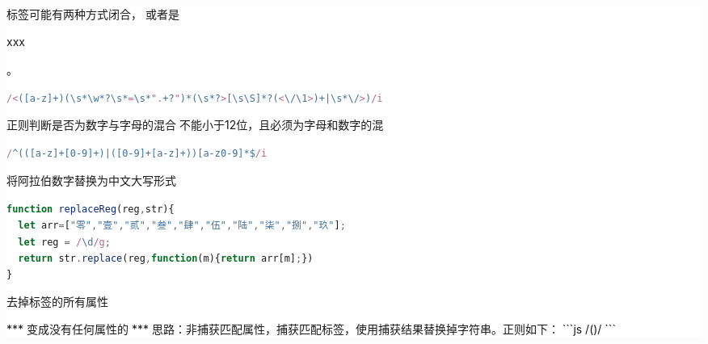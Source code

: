 标签可能有两种方式闭合，<img xxx=”xxx” /> 或者是<p> xxx </p>。
```js
/<([a-z]+)(\s*\w*?\s*=\s*".+?")*(\s*?>[\s\S]*?(<\/\1>)+|\s*\/>)/i
```


正则判断是否为数字与字母的混合
不能小于12位，且必须为字母和数字的混
```js
/^(([a-z]+[0-9]+)|([0-9]+[a-z]+))[a-z0-9]*$/i
```


将阿拉伯数字替换为中文大写形式
```js
function replaceReg(reg,str){
  let arr=["零","壹","贰","叁","肆","伍","陆","柒","捌","玖"];
  let reg = /\d/g;
  return str.replace(reg,function(m){return arr[m];})
}
```


去掉标签的所有属性
<td style="width: 23px; height: 26px;" align="left">***</td>
变成没有任何属性的
<td>***</td>
思路：非捕获匹配属性，捕获匹配标签，使用捕获结果替换掉字符串。正则如下：
```js
/(<td)\s(?:\s*\w*?\s*=\s*".+?")*?\s*?(>)/
```